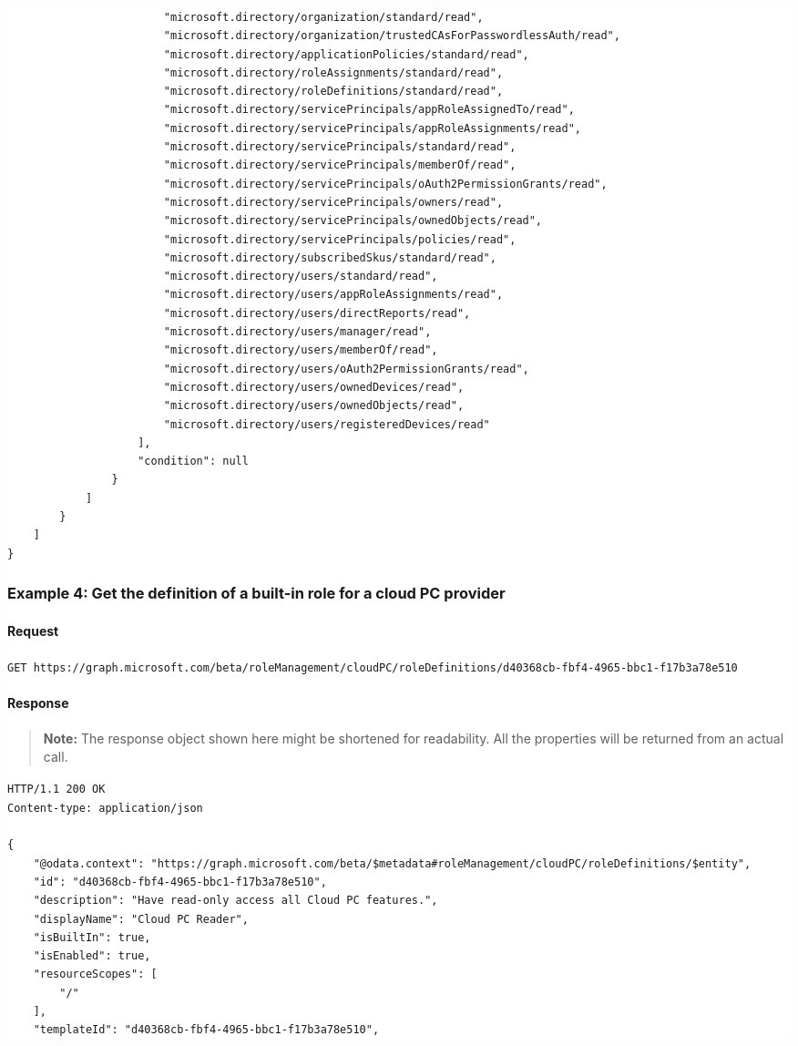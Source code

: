 ```http
                        "microsoft.directory/organization/standard/read",
                        "microsoft.directory/organization/trustedCAsForPasswordlessAuth/read",
                        "microsoft.directory/applicationPolicies/standard/read",
                        "microsoft.directory/roleAssignments/standard/read",
                        "microsoft.directory/roleDefinitions/standard/read",
                        "microsoft.directory/servicePrincipals/appRoleAssignedTo/read",
                        "microsoft.directory/servicePrincipals/appRoleAssignments/read",
                        "microsoft.directory/servicePrincipals/standard/read",
                        "microsoft.directory/servicePrincipals/memberOf/read",
                        "microsoft.directory/servicePrincipals/oAuth2PermissionGrants/read",
                        "microsoft.directory/servicePrincipals/owners/read",
                        "microsoft.directory/servicePrincipals/ownedObjects/read",
                        "microsoft.directory/servicePrincipals/policies/read",
                        "microsoft.directory/subscribedSkus/standard/read",
                        "microsoft.directory/users/standard/read",
                        "microsoft.directory/users/appRoleAssignments/read",
                        "microsoft.directory/users/directReports/read",
                        "microsoft.directory/users/manager/read",
                        "microsoft.directory/users/memberOf/read",
                        "microsoft.directory/users/oAuth2PermissionGrants/read",
                        "microsoft.directory/users/ownedDevices/read",
                        "microsoft.directory/users/ownedObjects/read",
                        "microsoft.directory/users/registeredDevices/read"
                    ],
                    "condition": null
                }
            ]
        }
    ]
}
```

### Example 4: Get the definition of a built-in role for a cloud PC provider

#### Request



```http
GET https://graph.microsoft.com/beta/roleManagement/cloudPC/roleDefinitions/d40368cb-fbf4-4965-bbc1-f17b3a78e510
```


#### Response
> **Note:** The response object shown here might be shortened for readability. All the properties will be returned from an actual call.



```http
HTTP/1.1 200 OK
Content-type: application/json

{
    "@odata.context": "https://graph.microsoft.com/beta/$metadata#roleManagement/cloudPC/roleDefinitions/$entity",
    "id": "d40368cb-fbf4-4965-bbc1-f17b3a78e510",
    "description": "Have read-only access all Cloud PC features.",
    "displayName": "Cloud PC Reader",
    "isBuiltIn": true,
    "isEnabled": true,
    "resourceScopes": [
        "/"
    ],
    "templateId": "d40368cb-fbf4-4965-bbc1-f17b3a78e510",
```